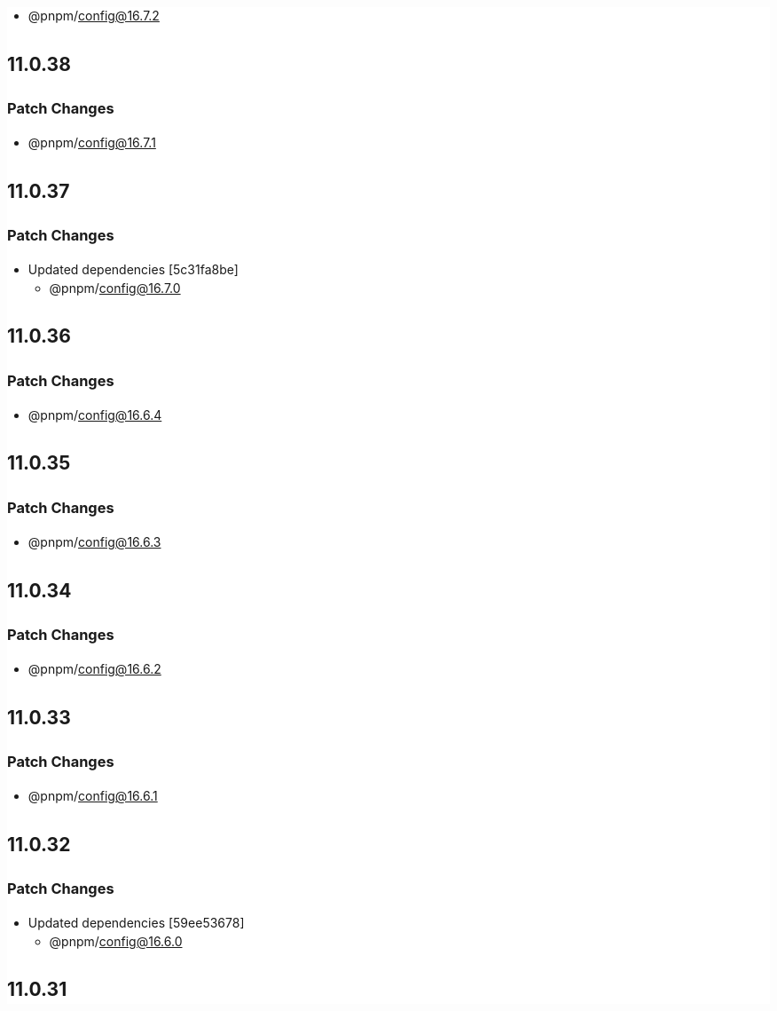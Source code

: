 - @pnpm/config@16.7.2

## 11.0.38

### Patch Changes

- @pnpm/config@16.7.1

## 11.0.37

### Patch Changes

- Updated dependencies [5c31fa8be]
  - @pnpm/config@16.7.0

## 11.0.36

### Patch Changes

- @pnpm/config@16.6.4

## 11.0.35

### Patch Changes

- @pnpm/config@16.6.3

## 11.0.34

### Patch Changes

- @pnpm/config@16.6.2

## 11.0.33

### Patch Changes

- @pnpm/config@16.6.1

## 11.0.32

### Patch Changes

- Updated dependencies [59ee53678]
  - @pnpm/config@16.6.0

## 11.0.31
